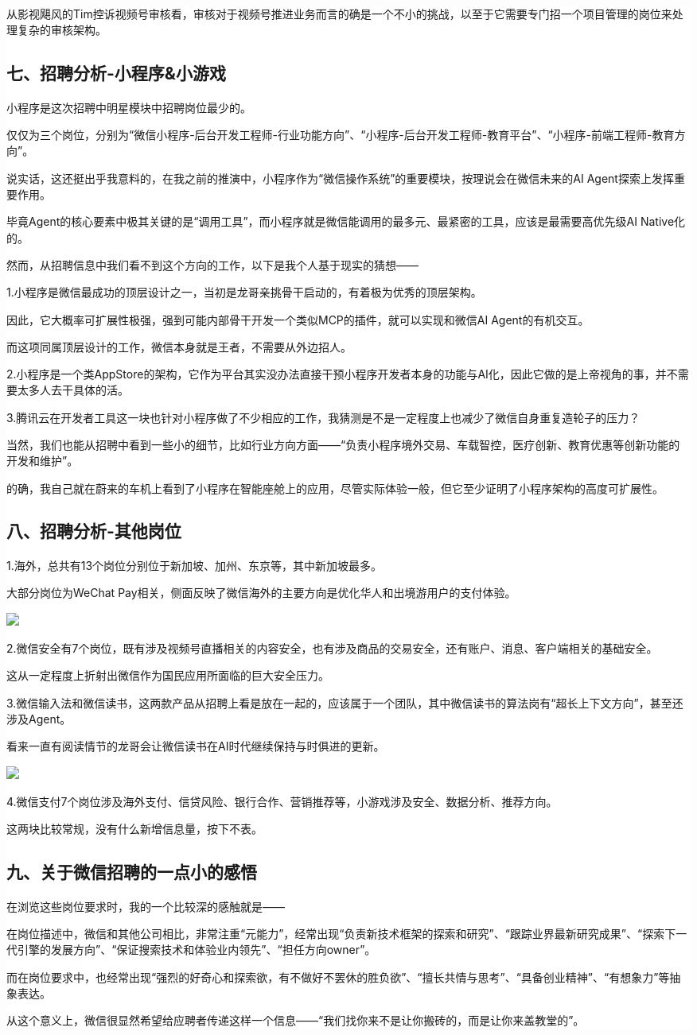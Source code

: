 从影视飓风的Tim控诉视频号审核看，审核对于视频号推进业务而言的确是一个不小的挑战，以至于它需要专门招一个项目管理的岗位来处理复杂的审核架构。

## 七、招聘分析-小程序&小游戏

小程序是这次招聘中明星模块中招聘岗位最少的。

仅仅为三个岗位，分别为“微信小程序-后台开发工程师-行业功能方向”、“小程序-后台开发工程师-教育平台”、“小程序-前端工程师-教育方向”。

说实话，这还挺出乎我意料的，在我之前的推演中，小程序作为“微信操作系统”的重要模块，按理说会在微信未来的AI Agent探索上发挥重要作用。

毕竟Agent的核心要素中极其关键的是“调用工具”，而小程序就是微信能调用的最多元、最紧密的工具，应该是最需要高优先级AI Native化的。

然而，从招聘信息中我们看不到这个方向的工作，以下是我个人基于现实的猜想——

1.小程序是微信最成功的顶层设计之一，当初是龙哥亲挑骨干启动的，有着极为优秀的顶层架构。

因此，它大概率可扩展性极强，强到可能内部骨干开发一个类似MCP的插件，就可以实现和微信AI Agent的有机交互。

而这项同属顶层设计的工作，微信本身就是王者，不需要从外边招人。

2.小程序是一个类AppStore的架构，它作为平台其实没办法直接干预小程序开发者本身的功能与AI化，因此它做的是上帝视角的事，并不需要太多人去干具体的活。

3.腾讯云在开发者工具这一块也针对小程序做了不少相应的工作，我猜测是不是一定程度上也减少了微信自身重复造轮子的压力？

当然，我们也能从招聘中看到一些小的细节，比如行业方向方面——“负责小程序境外交易、车载智控，医疗创新、教育优惠等创新功能的开发和维护”。

的确，我自己就在蔚来的车机上看到了小程序在智能座舱上的应用，尽管实际体验一般，但它至少证明了小程序架构的高度可扩展性。

## 八、招聘分析-其他岗位

1.海外，总共有13个岗位分别位于新加坡、加州、东京等，其中新加坡最多。

大部分岗位为WeChat Pay相关，侧面反映了微信海外的主要方向是优化华人和出境游用户的支付体验。

![](https://image.woshipm.com/2025/06/04/e394b26c-4121-11f0-adfa-00163e09d72f.png)

2.微信安全有7个岗位，既有涉及视频号直播相关的内容安全，也有涉及商品的交易安全，还有账户、消息、客户端相关的基础安全。

这从一定程度上折射出微信作为国民应用所面临的巨大安全压力。

3.微信输入法和微信读书，这两款产品从招聘上看是放在一起的，应该属于一个团队，其中微信读书的算法岗有“超长上下文方向”，甚至还涉及Agent。

看来一直有阅读情节的龙哥会让微信读书在AI时代继续保持与时俱进的更新。

![](https://image.woshipm.com/2025/06/04/e458ba40-4121-11f0-adfa-00163e09d72f.jpg)

4.微信支付7个岗位涉及海外支付、信贷风险、银行合作、营销推荐等，小游戏涉及安全、数据分析、推荐方向。

这两块比较常规，没有什么新增信息量，按下不表。

## 九、关于微信招聘的一点小的感悟

在浏览这些岗位要求时，我的一个比较深的感触就是——

在岗位描述中，微信和其他公司相比，非常注重“元能力”，经常出现“负责新技术框架的探索和研究”、“跟踪业界最新研究成果”、“探索下一代引擎的发展方向”、“保证搜索技术和体验业内领先”、“担任方向owner”。

而在岗位要求中，也经常出现“强烈的好奇心和探索欲，有不做好不罢休的胜负欲”、“擅长共情与思考”、“具备创业精神”、“有想象力”等抽象表达。

从这个意义上，微信很显然希望给应聘者传递这样一个信息——“我们找你来不是让你搬砖的，而是让你来盖教堂的”。
